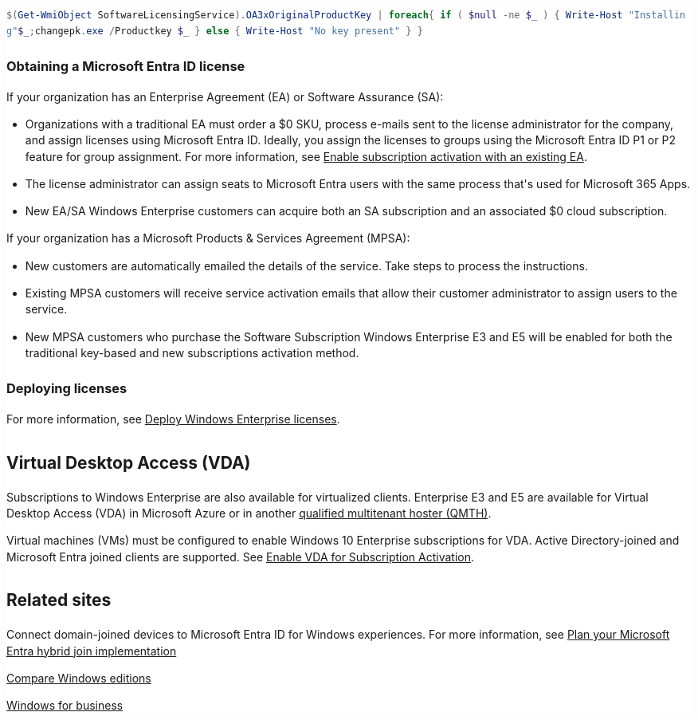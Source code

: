 ```powershell
$(Get-WmiObject SoftwareLicensingService).OA3xOriginalProductKey | foreach{ if ( $null -ne $_ ) { Write-Host "Installing"$_;changepk.exe /Productkey $_ } else { Write-Host "No key present" } }
```

<a name='obtaining-an-azure-ad-license'></a>

### Obtaining a Microsoft Entra ID license

If your organization has an Enterprise Agreement (EA) or Software Assurance (SA):

- Organizations with a traditional EA must order a $0 SKU, process e-mails sent to the license administrator for the company, and assign licenses using Microsoft Entra ID. Ideally, you assign the licenses to groups using the Microsoft Entra ID P1 or P2 feature for group assignment. For more information, see [Enable subscription activation with an existing EA](./deploy-enterprise-licenses.md#enable-subscription-activation-with-an-existing-ea).

- The license administrator can assign seats to Microsoft Entra users with the same process that's used for Microsoft 365 Apps.

- New EA/SA Windows Enterprise customers can acquire both an SA subscription and an associated $0 cloud subscription.

If your organization has a Microsoft Products & Services Agreement (MPSA):

- New customers are automatically emailed the details of the service. Take steps to process the instructions.

- Existing MPSA customers will receive service activation emails that allow their customer administrator to assign users to the service.

- New MPSA customers who purchase the Software Subscription Windows Enterprise E3 and E5 will be enabled for both the traditional key-based and new subscriptions activation method.

### Deploying licenses

For more information, see [Deploy Windows Enterprise licenses](deploy-enterprise-licenses.md).

## Virtual Desktop Access (VDA)

Subscriptions to Windows Enterprise are also available for virtualized clients. Enterprise E3 and E5 are available for Virtual Desktop Access (VDA) in Microsoft Azure or in another [qualified multitenant hoster (QMTH)](https://download.microsoft.com/download/3/D/4/3D445779-2870-4E3D-AFCB-D35D2E1BC095/QMTH%20Authorized%20Partner%20List.pdf).

Virtual machines (VMs) must be configured to enable Windows 10 Enterprise subscriptions for VDA. Active Directory-joined and Microsoft Entra joined clients are supported. See [Enable VDA for Subscription Activation](vda-subscription-activation.md).

## Related sites

Connect domain-joined devices to Microsoft Entra ID for Windows experiences. For more information, see [Plan your Microsoft Entra hybrid join implementation](/azure/active-directory/devices/hybrid-azuread-join-plan)

[Compare Windows editions](https://www.microsoft.com/windows/business/compare-windows-11)

[Windows for business](https://www.microsoft.com/windows/business)
